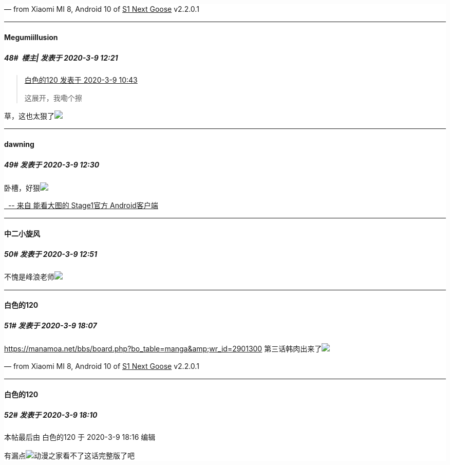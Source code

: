 — from Xiaomi MI 8, Android 10 of [S1 Next Goose](https://pan.baidu.com/s/1mi43uRm) v2.2.0.1


-----

####  Megumiillusion  
##### 48#         楼主| 发表于 2020-3-9 12:21


<blockquote><a href="httphttps://bbs.saraba1st.com/2b/forum.php?mod=redirect&amp;goto=findpost&amp;pid=46666967&amp;ptid=1916007" target="_blank">白色的120 发表于 2020-3-9 10:43</a>

这展开，我嘞个擦</blockquote>
草，这也太狠了<img src="https://static.saraba1st.com/image/smiley/face2017/068.png" referrerpolicy="no-referrer">


-----

####  dawning  
##### 49#       发表于 2020-3-9 12:30


卧槽，好狠<img src="https://static.saraba1st.com/image/smiley/face2017/068.png" referrerpolicy="no-referrer">

[  -- 来自 能看大图的 Stage1官方 Android客户端](https://www.coolapk.com/apk/140634)


-----

####  中二小旋风  
##### 50#       发表于 2020-3-9 12:51


不愧是峰浪老师<img src="https://static.saraba1st.com/image/smiley/face2017/018.png" referrerpolicy="no-referrer">


-----

####  白色的120  
##### 51#       发表于 2020-3-9 18:07


https://manamoa.net/bbs/board.php?bo_table=manga&amp;wr_id=2901300
第三话韩肉出来了<img src="https://static.saraba1st.com/image/smiley/face2017/037.png" referrerpolicy="no-referrer">

— from Xiaomi MI 8, Android 10 of [S1 Next Goose](https://pan.baidu.com/s/1mi43uRm) v2.2.0.1


-----

####  白色的120  
##### 52#       发表于 2020-3-9 18:10


 本帖最后由 白色的120 于 2020-3-9 18:16 编辑 

有漏点<img src="https://static.saraba1st.com/image/smiley/face2017/045.png" referrerpolicy="no-referrer">动漫之家看不了这话完整版了吧
